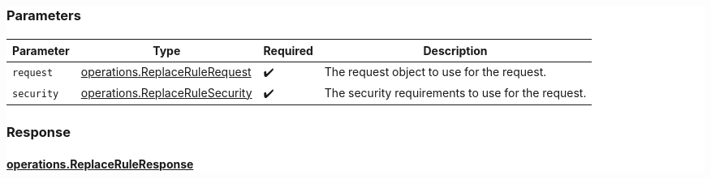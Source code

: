 ### Parameters

| Parameter                                                                        | Type                                                                             | Required                                                                         | Description                                                                      |
| -------------------------------------------------------------------------------- | -------------------------------------------------------------------------------- | -------------------------------------------------------------------------------- | -------------------------------------------------------------------------------- |
| `request`                                                                        | [operations.ReplaceRuleRequest](../../models/operations/replacerulerequest.md)   | :heavy_check_mark:                                                               | The request object to use for the request.                                       |
| `security`                                                                       | [operations.ReplaceRuleSecurity](../../models/operations/replacerulesecurity.md) | :heavy_check_mark:                                                               | The security requirements to use for the request.                                |


### Response

**[operations.ReplaceRuleResponse](../../models/operations/replaceruleresponse.md)**

